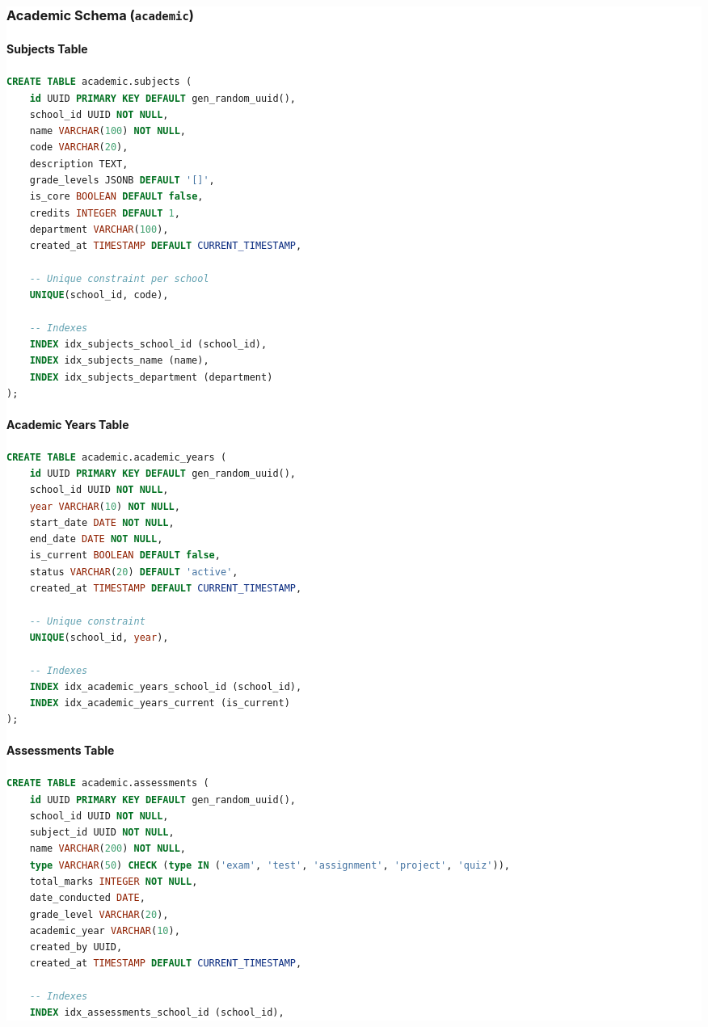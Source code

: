 ### **Academic Schema** (`academic`)

#### **Subjects Table**
```sql
CREATE TABLE academic.subjects (
    id UUID PRIMARY KEY DEFAULT gen_random_uuid(),
    school_id UUID NOT NULL,
    name VARCHAR(100) NOT NULL,
    code VARCHAR(20),
    description TEXT,
    grade_levels JSONB DEFAULT '[]',
    is_core BOOLEAN DEFAULT false,
    credits INTEGER DEFAULT 1,
    department VARCHAR(100),
    created_at TIMESTAMP DEFAULT CURRENT_TIMESTAMP,
    
    -- Unique constraint per school
    UNIQUE(school_id, code),
    
    -- Indexes
    INDEX idx_subjects_school_id (school_id),
    INDEX idx_subjects_name (name),
    INDEX idx_subjects_department (department)
);
```

#### **Academic Years Table**
```sql
CREATE TABLE academic.academic_years (
    id UUID PRIMARY KEY DEFAULT gen_random_uuid(),
    school_id UUID NOT NULL,
    year VARCHAR(10) NOT NULL,
    start_date DATE NOT NULL,
    end_date DATE NOT NULL,
    is_current BOOLEAN DEFAULT false,
    status VARCHAR(20) DEFAULT 'active',
    created_at TIMESTAMP DEFAULT CURRENT_TIMESTAMP,
    
    -- Unique constraint
    UNIQUE(school_id, year),
    
    -- Indexes
    INDEX idx_academic_years_school_id (school_id),
    INDEX idx_academic_years_current (is_current)
);
```

#### **Assessments Table**
```sql
CREATE TABLE academic.assessments (
    id UUID PRIMARY KEY DEFAULT gen_random_uuid(),
    school_id UUID NOT NULL,
    subject_id UUID NOT NULL,
    name VARCHAR(200) NOT NULL,
    type VARCHAR(50) CHECK (type IN ('exam', 'test', 'assignment', 'project', 'quiz')),
    total_marks INTEGER NOT NULL,
    date_conducted DATE,
    grade_level VARCHAR(20),
    academic_year VARCHAR(10),
    created_by UUID,
    created_at TIMESTAMP DEFAULT CURRENT_TIMESTAMP,
    
    -- Indexes
    INDEX idx_assessments_school_id (school_id),
```